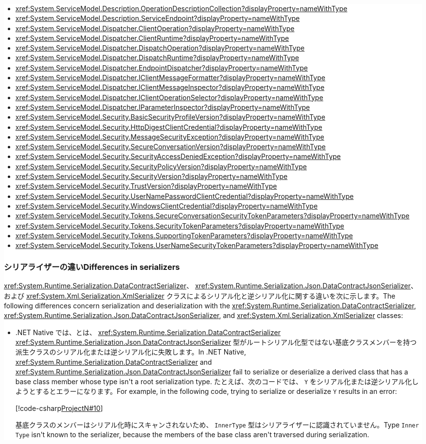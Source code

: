 - <xref:System.ServiceModel.Description.OperationDescriptionCollection?displayProperty=nameWithType>
- <xref:System.ServiceModel.Description.ServiceEndpoint?displayProperty=nameWithType>
- <xref:System.ServiceModel.Dispatcher.ClientOperation?displayProperty=nameWithType>
- <xref:System.ServiceModel.Dispatcher.ClientRuntime?displayProperty=nameWithType>
- <xref:System.ServiceModel.Dispatcher.DispatchOperation?displayProperty=nameWithType>
- <xref:System.ServiceModel.Dispatcher.DispatchRuntime?displayProperty=nameWithType>
- <xref:System.ServiceModel.Dispatcher.EndpointDispatcher?displayProperty=nameWithType>
- <xref:System.ServiceModel.Dispatcher.IClientMessageFormatter?displayProperty=nameWithType>
- <xref:System.ServiceModel.Dispatcher.IClientMessageInspector?displayProperty=nameWithType>
- <xref:System.ServiceModel.Dispatcher.IClientOperationSelector?displayProperty=nameWithType>
- <xref:System.ServiceModel.Dispatcher.IParameterInspector?displayProperty=nameWithType>
- <xref:System.ServiceModel.Security.BasicSecurityProfileVersion?displayProperty=nameWithType>
- <xref:System.ServiceModel.Security.HttpDigestClientCredential?displayProperty=nameWithType>
- <xref:System.ServiceModel.Security.MessageSecurityException?displayProperty=nameWithType>
- <xref:System.ServiceModel.Security.SecureConversationVersion?displayProperty=nameWithType>
- <xref:System.ServiceModel.Security.SecurityAccessDeniedException?displayProperty=nameWithType>
- <xref:System.ServiceModel.Security.SecurityPolicyVersion?displayProperty=nameWithType>
- <xref:System.ServiceModel.Security.SecurityVersion?displayProperty=nameWithType>
- <xref:System.ServiceModel.Security.TrustVersion?displayProperty=nameWithType>
- <xref:System.ServiceModel.Security.UserNamePasswordClientCredential?displayProperty=nameWithType>
- <xref:System.ServiceModel.Security.WindowsClientCredential?displayProperty=nameWithType>
- <xref:System.ServiceModel.Security.Tokens.SecureConversationSecurityTokenParameters?displayProperty=nameWithType>
- <xref:System.ServiceModel.Security.Tokens.SecurityTokenParameters?displayProperty=nameWithType>
- <xref:System.ServiceModel.Security.Tokens.SupportingTokenParameters?displayProperty=nameWithType>
- <xref:System.ServiceModel.Security.Tokens.UserNameSecurityTokenParameters?displayProperty=nameWithType>

### <a name="differences-in-serializers"></a><span data-ttu-id="cfaeb-318">シリアライザーの違い</span><span class="sxs-lookup"><span data-stu-id="cfaeb-318">Differences in serializers</span></span>

<span data-ttu-id="cfaeb-319"><xref:System.Runtime.Serialization.DataContractSerializer>、 <xref:System.Runtime.Serialization.Json.DataContractJsonSerializer>、および <xref:System.Xml.Serialization.XmlSerializer> クラスによるシリアル化と逆シリアル化に関する違いを次に示します。</span><span class="sxs-lookup"><span data-stu-id="cfaeb-319">The following differences concern serialization and deserialization with the <xref:System.Runtime.Serialization.DataContractSerializer>, <xref:System.Runtime.Serialization.Json.DataContractJsonSerializer>, and <xref:System.Xml.Serialization.XmlSerializer> classes:</span></span>

- <span data-ttu-id="cfaeb-320">.NET Native では、とは、 <xref:System.Runtime.Serialization.DataContractSerializer> <xref:System.Runtime.Serialization.Json.DataContractJsonSerializer> 型がルートシリアル化型ではない基底クラスメンバーを持つ派生クラスのシリアル化または逆シリアル化に失敗します。</span><span class="sxs-lookup"><span data-stu-id="cfaeb-320">In .NET Native, <xref:System.Runtime.Serialization.DataContractSerializer> and <xref:System.Runtime.Serialization.Json.DataContractJsonSerializer> fail to serialize or deserialize a derived class that has a base class member whose type isn't a root serialization type.</span></span> <span data-ttu-id="cfaeb-321">たとえば、次のコードでは、 `Y` をシリアル化または逆シリアル化しようとするとエラーになります。</span><span class="sxs-lookup"><span data-stu-id="cfaeb-321">For example, in the following code, trying to serialize or deserialize `Y` results in an error:</span></span>

  [!code-csharp[ProjectN#10](../../../samples/snippets/csharp/VS_Snippets_CLR/projectn/cs/compat3.cs#10)]

  <span data-ttu-id="cfaeb-322">基底クラスのメンバーはシリアル化時にスキャンされないため、 `InnerType` 型はシリアライザーに認識されていません。</span><span class="sxs-lookup"><span data-stu-id="cfaeb-322">Type `InnerType` isn't known to the serializer, because the members of the base class aren't traversed during serialization.</span></span>

